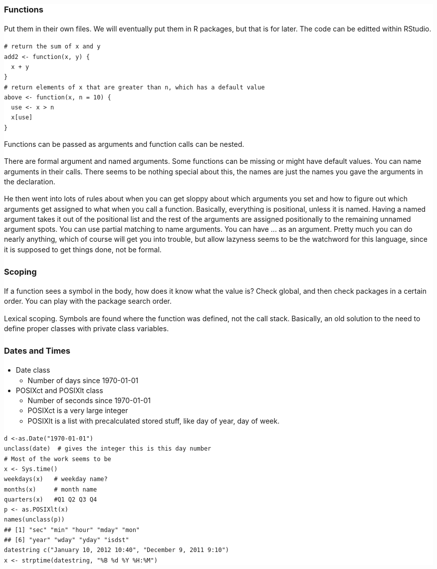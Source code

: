 ### Functions
Put them in their own files. We will eventually put them in R
packages, but that is for later. The code can be editted within
RStudio.

```
# return the sum of x and y
add2 <- function(x, y) {
  x + y
}
# return elements of x that are greater than n, which has a default value
above <- function(x, n = 10) {
  use <- x > n
  x[use]
}
```
Functions can be passed as arguments and function calls can be
nested.

There are formal argument and named arguments. Some functions can be
missing or might have default values. You can name arguments in their
calls. There seems to be nothing special about this, the names are
just the names you gave the arguments in the declaration.

He then went into lots of rules about when you can get sloppy about
which arguments you set and how to figure out which arguments get
assigned to what when you call a function. Basically, everything is
positional, unless it is named. Having a named argument takes it out
of the positional list and the rest of the arguments are assigned
positionally to the remaining unnamed argument spots. You can use
partial matching to name arguments. You can have ... as an
argument. Pretty much you can do nearly anything, which of course will
get you into trouble, but allow lazyness seems to be the watchword for
this language, since it is supposed to get things done, not be formal.

### Scoping
If a function sees a symbol in the body, how does it know what the
value is? Check global, and then check packages in a certain order. You
can play with the package search order. 

Lexical scoping. Symbols are found where the function was defined, not
the call stack. Basically, an old solution to the need to define
proper classes with private class variables.

### Dates and Times
- Date class
  - Number of days since 1970-01-01
- POSIXct and POSIXlt class
  - Number of seconds since 1970-01-01
  - POSIXct is a very large integer
  - POSIXlt is a list with precalculated stored stuff, like day of year, day of week.
```
d <-as.Date("1970-01-01")
unclass(date)  # gives the integer this is this day number
# Most of the work seems to be 
x <- Sys.time()
weekdays(x)   # weekday name?
months(x)     # month name
quarters(x)   #Q1 Q2 Q3 Q4
p <- as.POSIXlt(x)
names(unclass(p))
## [1] "sec" "min" "hour" "mday" "mon"
## [6] "year" "wday" "yday" "isdst"
datestring c("January 10, 2012 10:40", "December 9, 2011 9:10")
x <- strptime(datestring, "%B %d %Y %H:%M")
```